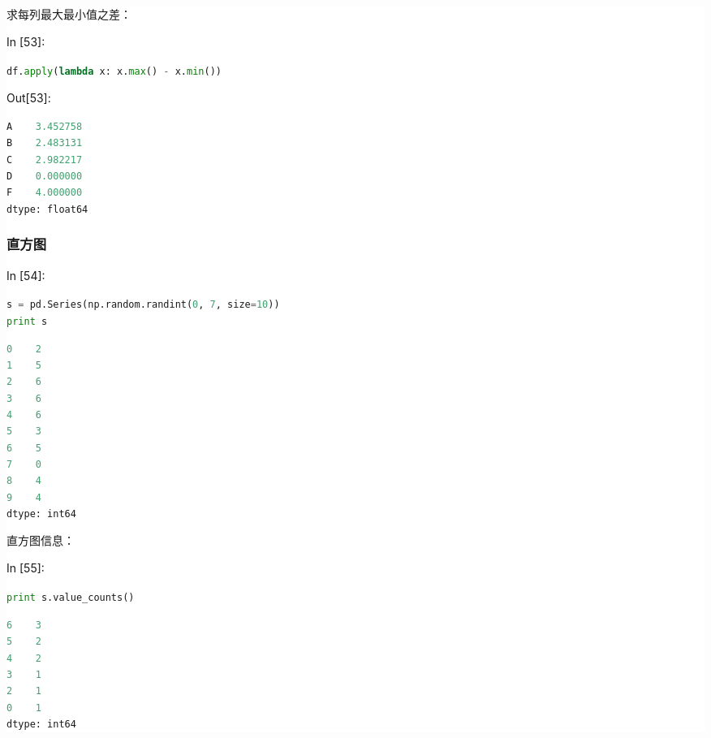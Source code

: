 求每列最大最小值之差：

In [53]:

```py
df.apply(lambda x: x.max() - x.min())

```

Out[53]:

```py
A    3.452758
B    2.483131
C    2.982217
D    0.000000
F    4.000000
dtype: float64
```

### 直方图

In [54]:

```py
s = pd.Series(np.random.randint(0, 7, size=10))
print s

```

```py
0    2
1    5
2    6
3    6
4    6
5    3
6    5
7    0
8    4
9    4
dtype: int64

```

直方图信息：

In [55]:

```py
print s.value_counts()

```

```py
6    3
5    2
4    2
3    1
2    1
0    1
dtype: int64

```
